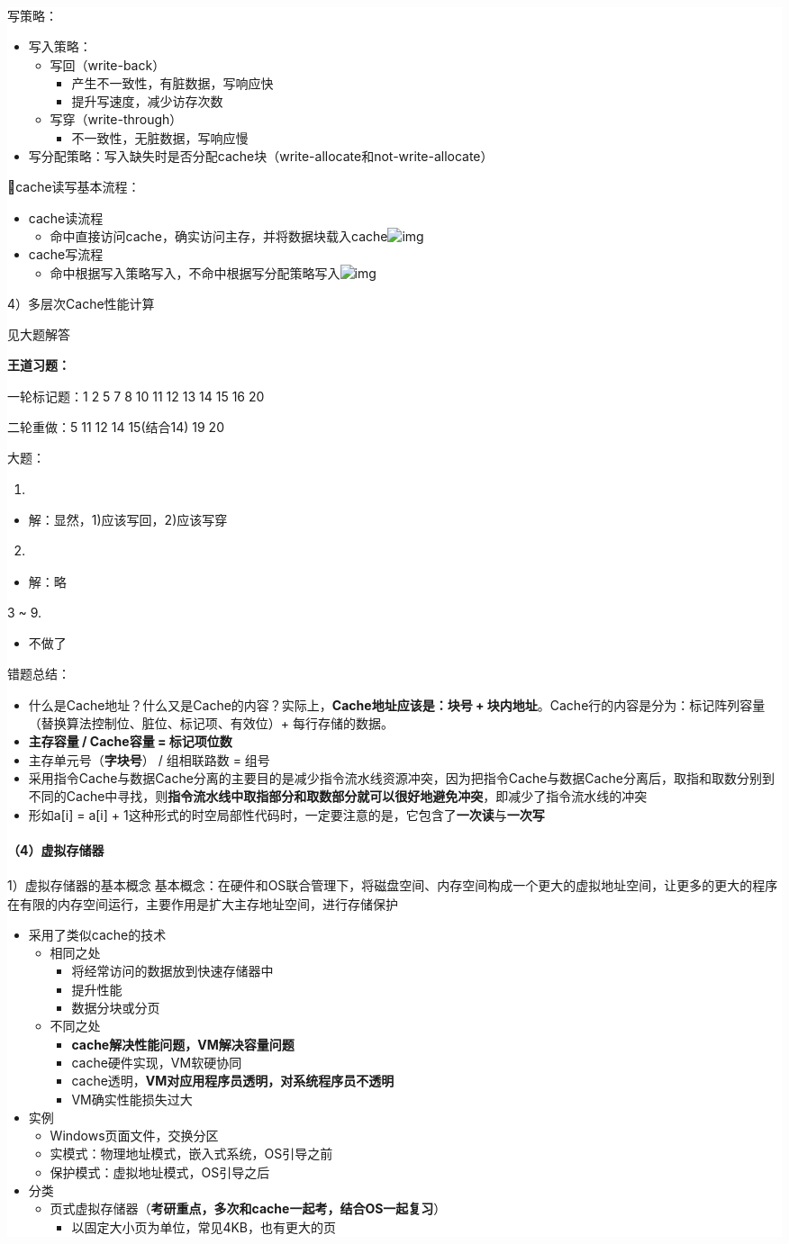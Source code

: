 写策略：
- 写入策略：
    - 写回（write-back）
        - 产生不一致性，有脏数据，写响应快
        - 提升写速度，减少访存次数
    - 写穿（write-through）
        - 不一致性，无脏数据，写响应慢
- 写分配策略：写入缺失时是否分配cache块（write-allocate和not-write-allocate）

💎cache读写基本流程：
- cache读流程
    - 命中直接访问cache，确实访问主存，并将数据块载入cache![img](https://api2.mubu.com/v3/document_image/aec85843-7046-42ea-a1cc-4a3ad191fe1b-329792.jpg)
- cache写流程
    - 命中根据写入策略写入，不命中根据写分配策略写入![img](https://api2.mubu.com/v3/document_image/14b6d7f2-bffc-4bb3-8047-6b94d66f0408-329792.jpg)

4）多层次Cache性能计算

见大题解答

**王道习题：**

一轮标记题：1 2 5 7 8 10 11 12 13 14 15 16 20

二轮重做：5 11 12 14 15(结合14) 19 20

大题：

1.
- 解：显然，1)应该写回，2)应该写穿

2.
- 解：略

3 ~ 9.
- 不做了


错题总结：
- 什么是Cache地址？什么又是Cache的内容？实际上，**Cache地址应该是：块号 + 块内地址**。Cache行的内容是分为：标记阵列容量（替换算法控制位、脏位、标记项、有效位）+ 每行存储的数据。
- **主存容量 / Cache容量 = 标记项位数**
- 主存单元号（**字块号**） / 组相联路数 = 组号
- 采用指令Cache与数据Cache分离的主要目的是减少指令流水线资源冲突，因为把指令Cache与数据Cache分离后，取指和取数分别到不同的Cache中寻找，则**指令流水线中取指部分和取数部分就可以很好地避免冲突**，即减少了指令流水线的冲突
- 形如a[i] = a[i] + 1这种形式的时空局部性代码时，一定要注意的是，它包含了**一次读**与**一次写**

#### （4）虚拟存储器

1）虚拟存储器的基本概念
基本概念：在硬件和OS联合管理下，将磁盘空间、内存空间构成一个更大的虚拟地址空间，让更多的更大的程序在有限的内存空间运行，主要作用是扩大主存地址空间，进行存储保护
- 采用了类似cache的技术
    - 相同之处
        - 将经常访问的数据放到快速存储器中
        - 提升性能
        - 数据分块或分页
    - 不同之处
        - **cache解决性能问题，VM解决容量问题**
        - cache硬件实现，VM软硬协同
        - cache透明，**VM对应用程序员透明，对系统程序员不透明**
        - VM确实性能损失过大
- 实例
    - Windows页面文件，交换分区
    - 实模式：物理地址模式，嵌入式系统，OS引导之前
    - 保护模式：虚拟地址模式，OS引导之后
- 分类
    - 页式虚拟存储器（**考研重点，多次和cache一起考，结合OS一起复习**）
        - 以固定大小页为单位，常见4KB，也有更大的页